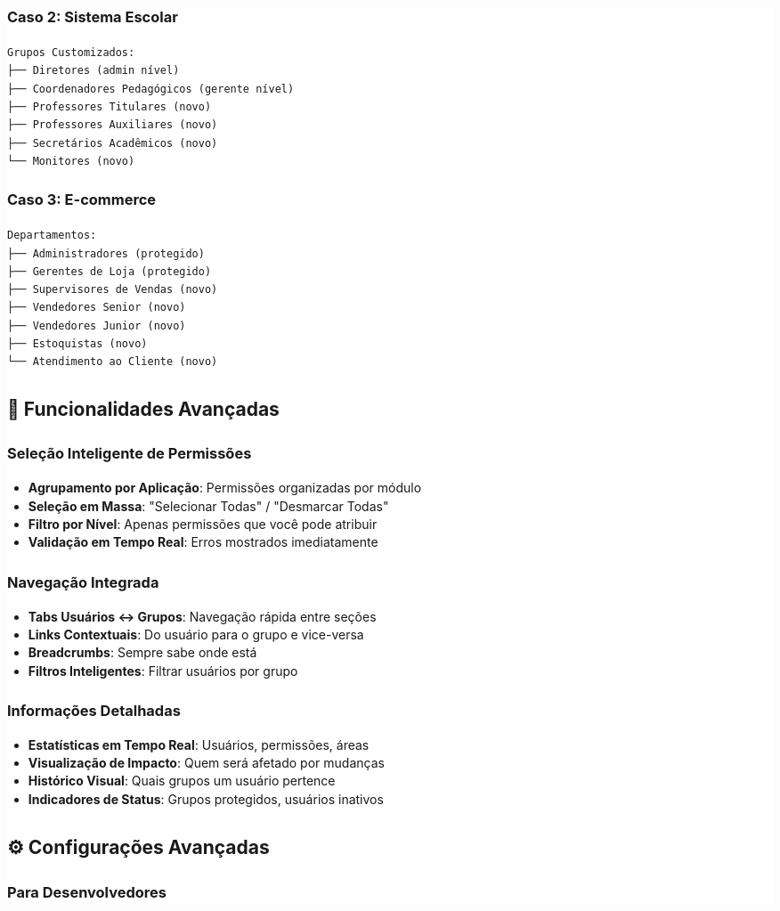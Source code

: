 ### **Caso 2: Sistema Escolar**

```
Grupos Customizados:
├── Diretores (admin nível)
├── Coordenadores Pedagógicos (gerente nível)  
├── Professores Titulares (novo)
├── Professores Auxiliares (novo)
├── Secretários Acadêmicos (novo)
└── Monitores (novo)
```

### **Caso 3: E-commerce**

```
Departamentos:
├── Administradores (protegido)
├── Gerentes de Loja (protegido)
├── Supervisores de Vendas (novo)
├── Vendedores Senior (novo)
├── Vendedores Junior (novo)
├── Estoquistas (novo)
└── Atendimento ao Cliente (novo)
```

## 🔧 **Funcionalidades Avançadas**

### **Seleção Inteligente de Permissões**

- **Agrupamento por Aplicação**: Permissões organizadas por módulo
- **Seleção em Massa**: "Selecionar Todas" / "Desmarcar Todas"
- **Filtro por Nível**: Apenas permissões que você pode atribuir
- **Validação em Tempo Real**: Erros mostrados imediatamente

### **Navegação Integrada**

- **Tabs Usuários ↔ Grupos**: Navegação rápida entre seções
- **Links Contextuais**: Do usuário para o grupo e vice-versa
- **Breadcrumbs**: Sempre sabe onde está
- **Filtros Inteligentes**: Filtrar usuários por grupo

### **Informações Detalhadas**

- **Estatísticas em Tempo Real**: Usuários, permissões, áreas
- **Visualização de Impacto**: Quem será afetado por mudanças
- **Histórico Visual**: Quais grupos um usuário pertence
- **Indicadores de Status**: Grupos protegidos, usuários inativos

## ⚙️ **Configurações Avançadas**

### **Para Desenvolvedores**
